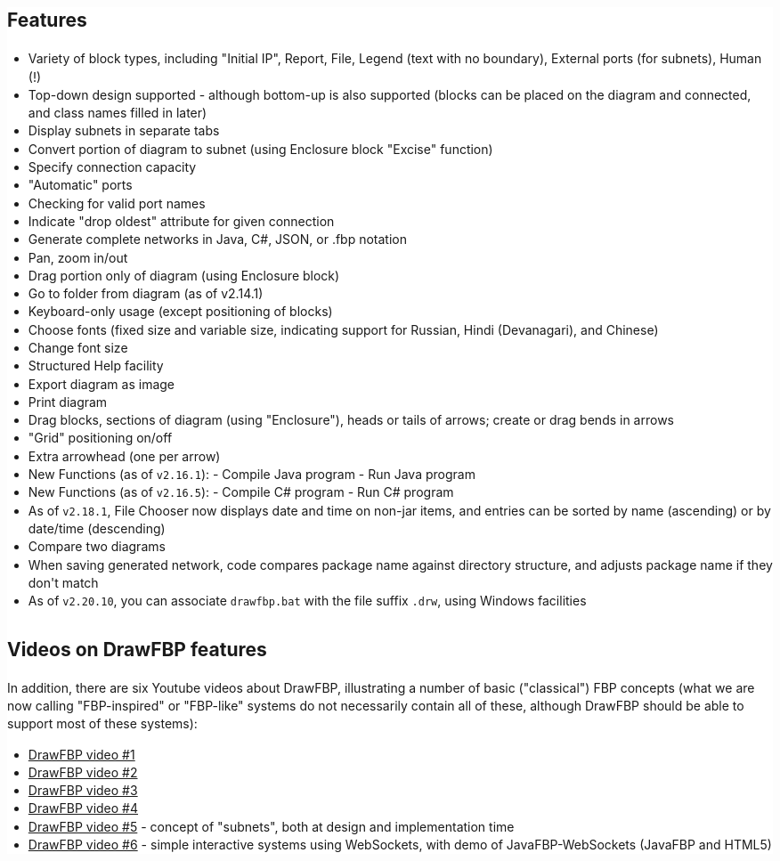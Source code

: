 
Features
----

- Variety of block types, including "Initial IP", Report, File, Legend (text with no boundary), External ports (for subnets), Human (!)
- Top-down design supported - although bottom-up is also supported (blocks can be placed on the diagram and connected, and class names filled in later)
- Display subnets in separate tabs
- Convert portion of diagram to subnet (using Enclosure block "Excise" function)
- Specify connection capacity
- "Automatic" ports
- Checking for valid port names
- Indicate "drop oldest" attribute for given connection
- Generate complete networks in Java, C#, JSON, or .fbp notation
- Pan, zoom in/out
- Drag portion only of diagram (using Enclosure block)
- Go to folder from diagram (as of v2.14.1)
- Keyboard-only usage (except positioning of blocks)
- Choose fonts (fixed size and variable size, indicating support for Russian, Hindi (Devanagari), and Chinese)
- Change font size 
- Structured Help facility
- Export diagram as image
- Print diagram
- Drag blocks, sections of diagram (using "Enclosure"), heads or tails of arrows; create or drag bends in arrows
- "Grid" positioning on/off
- Extra arrowhead (one per arrow)
- New Functions (as of `v2.16.1`): 
        - Compile Java program
        - Run Java program
- New Functions (as of `v2.16.5`):
        - Compile C# program
        - Run C# program
- As of `v2.18.1`, File Chooser now displays date and time on non-jar items, and entries can be sorted by name (ascending) or by date/time (descending)      
- Compare two diagrams
- When saving generated network, code compares package name against directory structure, and adjusts package name if they don't match
- As of `v2.20.10`, you can associate `drawfbp.bat` with the file suffix `.drw`, using Windows facilities


Videos on DrawFBP features
----

In addition, there are six Youtube videos about DrawFBP, illustrating a number of basic ("classical") FBP concepts (what we are now calling "FBP-inspired" or "FBP-like" systems do not necessarily contain all of these, although DrawFBP should be able to support most of these systems):
- [DrawFBP video #1](https://www.youtube.com/watch?v=OrKenPOV4Js)
- [DrawFBP video #2](https://www.youtube.com/watch?v=9NXYNxDjFWY)
- [DrawFBP video #3](https://www.youtube.com/watch?v=-AmzfhV2hIU)
- [DrawFBP video #4](https://www.youtube.com/watch?v=F0lKQpIjfVE)
- [DrawFBP video #5](https://www.youtube.com/watch?v=5brTDk8cpNo) - concept of "subnets", both at design and implementation time
- [DrawFBP video #6](https://youtu.be/IvTAexROKSA) - simple interactive systems using WebSockets, with demo of JavaFBP-WebSockets (JavaFBP and HTML5)
